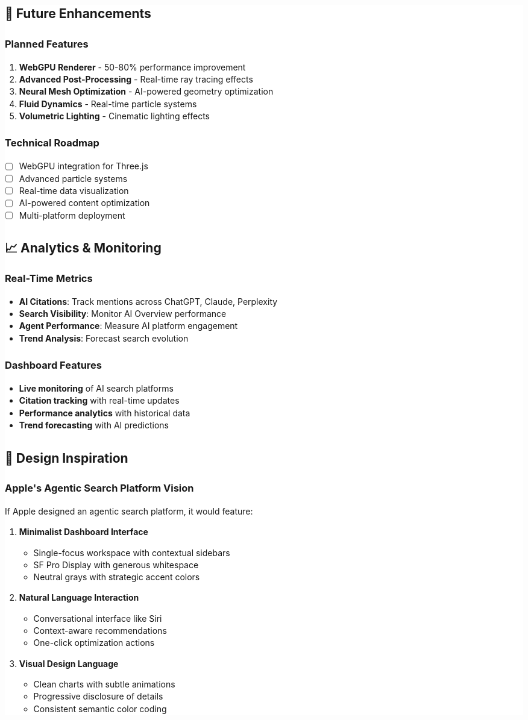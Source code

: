 ## 🔮 Future Enhancements

### Planned Features
1. **WebGPU Renderer** - 50-80% performance improvement
2. **Advanced Post-Processing** - Real-time ray tracing effects
3. **Neural Mesh Optimization** - AI-powered geometry optimization
4. **Fluid Dynamics** - Real-time particle systems
5. **Volumetric Lighting** - Cinematic lighting effects

### Technical Roadmap
- [ ] WebGPU integration for Three.js
- [ ] Advanced particle systems
- [ ] Real-time data visualization
- [ ] AI-powered content optimization
- [ ] Multi-platform deployment

## 📈 Analytics & Monitoring

### Real-Time Metrics
- **AI Citations**: Track mentions across ChatGPT, Claude, Perplexity
- **Search Visibility**: Monitor AI Overview performance
- **Agent Performance**: Measure AI platform engagement
- **Trend Analysis**: Forecast search evolution

### Dashboard Features
- **Live monitoring** of AI search platforms
- **Citation tracking** with real-time updates
- **Performance analytics** with historical data
- **Trend forecasting** with AI predictions

## 🎨 Design Inspiration

### Apple's Agentic Search Platform Vision
If Apple designed an agentic search platform, it would feature:

1. **Minimalist Dashboard Interface**
   - Single-focus workspace with contextual sidebars
   - SF Pro Display with generous whitespace
   - Neutral grays with strategic accent colors

2. **Natural Language Interaction**
   - Conversational interface like Siri
   - Context-aware recommendations
   - One-click optimization actions

3. **Visual Design Language**
   - Clean charts with subtle animations
   - Progressive disclosure of details
   - Consistent semantic color coding
